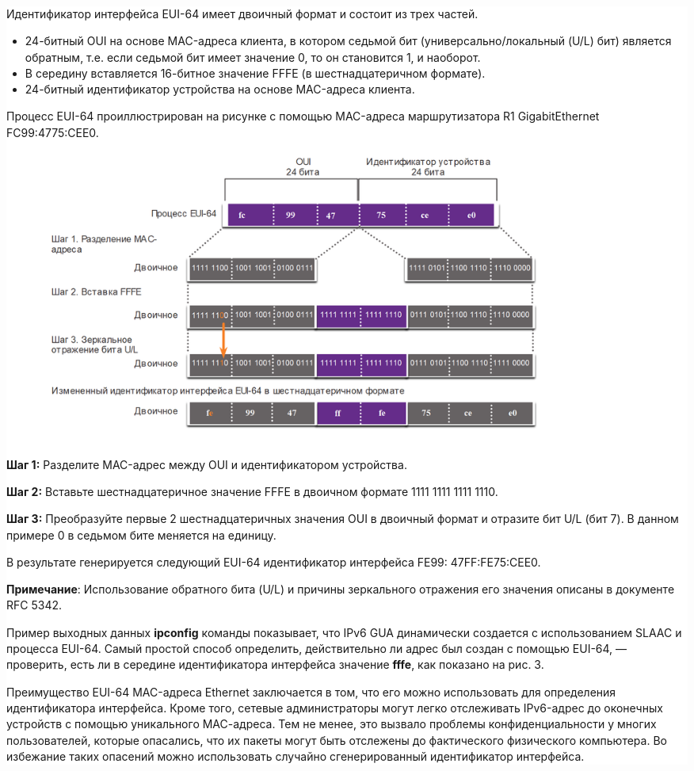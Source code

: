 Идентификатор интерфейса EUI-64 имеет двоичный формат и состоит из трех частей.

* 24-битный OUI на основе MAC-адреса клиента, в котором седьмой бит (универсально/локальный (U/L) бит) является обратным, т.е. если седьмой бит имеет значение 0, то он становится 1, и наоборот.
* В середину вставляется 16-битное значение FFFE (в шестнадцатеричном формате).
* 24-битный идентификатор устройства на основе MAC-адреса клиента.

Процесс EUI-64 проиллюстрирован на рисунке с помощью MAC-адреса маршрутизатора R1 GigabitEthernet FC99:4775:CEE0.

![](./assets/12.5.6.png)


**Шаг 1:** Разделите MAC-адрес между OUI и идентификатором устройства.

**Шаг 2:** Вставьте шестнадцатеричное значение FFFE в двоичном формате 1111 1111 1111 1110.

**Шаг 3:** Преобразуйте первые 2 шестнадцатеричных значения OUI в двоичный формат и отразите бит U/L (бит 7). В данном примере 0 в седьмом бите меняется на единицу.

В результате генерируется следующий EUI-64 идентификатор интерфейса FE99: 47FF:FE75:CEE0.

**Примечание**: Использование обратного бита (U/L) и причины зеркального отражения его значения описаны в документе RFC 5342.



Пример выходных данных **ipconfig** команды показывает, что IPv6 GUA динамически создается с использованием SLAAC и процесса EUI-64. Самый простой способ определить, действительно ли адрес был создан с помощью EUI-64, — проверить, есть ли в середине идентификатора интерфейса значение **fffe**, как показано на рис. 3.

Преимущество EUI-64 MAC-адреса Ethernet заключается в том, что его можно использовать для определения идентификатора интерфейса. Кроме того, сетевые администраторы могут легко отслеживать IPv6-адрес до оконечных устройств с помощью уникального МАС-адреса. Тем не менее, это вызвало проблемы конфиденциальности у многих пользователей, которые опасались, что их пакеты могут быть отслежены до фактического физического компьютера. Во избежание таких опасений можно использовать случайно сгенерированный идентификатор интерфейса.
